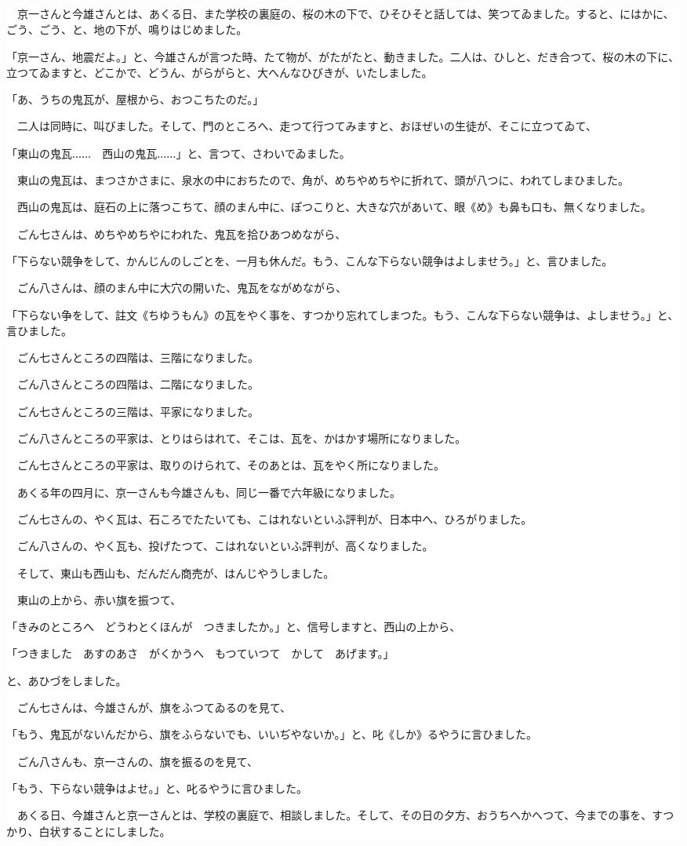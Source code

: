 
　京一さんと今雄さんとは、あくる日、また学校の裏庭の、桜の木の下で、ひそひそと話しては、笑つてゐました。すると、にはかに、ごう、ごう、と、地の下が、鳴りはじめました。

「京一さん、地震だよ。」と、今雄さんが言つた時、たて物が、がたがたと、動きました。二人は、ひしと、だき合つて、桜の木の下に、立つてゐますと、どこかで、どうん、がらがらと、大へんなひびきが、いたしました。

「あ、うちの鬼瓦が、屋根から、おつこちたのだ。」

　二人は同時に、叫びました。そして、門のところへ、走つて行つてみますと、おほぜいの生徒が、そこに立つてゐて、

「東山の鬼瓦……　西山の鬼瓦……」と、言つて、さわいでゐました。



　東山の鬼瓦は、まつさかさまに、泉水の中におちたので、角が、めちやめちやに折れて、頭が八つに、われてしまひました。

　西山の鬼瓦は、庭石の上に落つこちて、顔のまん中に、ぽつこりと、大きな穴があいて、眼《め》も鼻も口も、無くなりました。

　ごん七さんは、めちやめちやにわれた、鬼瓦を拾ひあつめながら、

「下らない競争をして、かんじんのしごとを、一月も休んだ。もう、こんな下らない競争はよしませう。」と、言ひました。

　ごん八さんは、顔のまん中に大穴の開いた、鬼瓦をながめながら、

「下らない争をして、註文《ちゆうもん》の瓦をやく事を、すつかり忘れてしまつた。もう、こんな下らない競争は、よしませう。」と、言ひました。



　ごん七さんところの四階は、三階になりました。

　ごん八さんところの四階は、二階になりました。

　ごん七さんところの三階は、平家になりました。

　ごん八さんところの平家は、とりはらはれて、そこは、瓦を、かはかす場所になりました。

　ごん七さんところの平家は、取りのけられて、そのあとは、瓦をやく所になりました。



　あくる年の四月に、京一さんも今雄さんも、同じ一番で六年級になりました。

　ごん七さんの、やく瓦は、石ころでたたいても、こはれないといふ評判が、日本中へ、ひろがりました。

　ごん八さんの、やく瓦も、投げたつて、こはれないといふ評判が、高くなりました。

　そして、東山も西山も、だんだん商売が、はんじやうしました。



　東山の上から、赤い旗を振つて、

「きみのところへ　どうわとくほんが　つきましたか。」と、信号しますと、西山の上から、

「つきました　あすのあさ　がくかうへ　もつていつて　かして　あげます。」

と、あひづをしました。



　ごん七さんは、今雄さんが、旗をふつてゐるのを見て、

「もう、鬼瓦がないんだから、旗をふらないでも、いいぢやないか。」と、叱《しか》るやうに言ひました。

　ごん八さんも、京一さんの、旗を振るのを見て、

「もう、下らない競争はよせ。」と、叱るやうに言ひました。

　あくる日、今雄さんと京一さんとは、学校の裏庭で、相談しました。そして、その日の夕方、おうちへかへつて、今までの事を、すつかり、白状することにしました。
